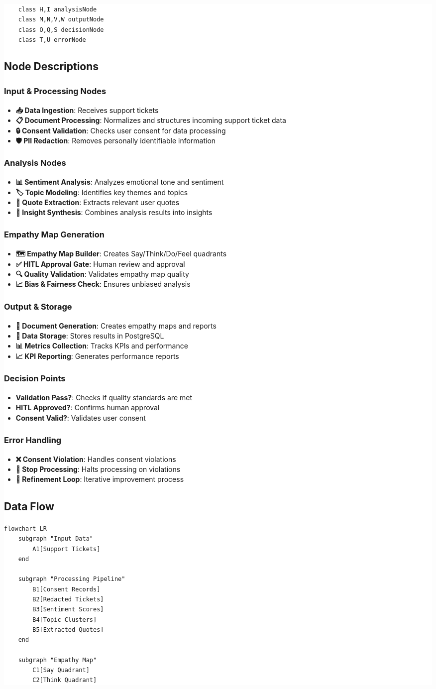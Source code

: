 ```mermaid
    class H,I analysisNode
    class M,N,V,W outputNode
    class O,Q,S decisionNode
    class T,U errorNode
```

## Node Descriptions

### **Input & Processing Nodes**
- **📥 Data Ingestion**: Receives support tickets
- **📋 Document Processing**: Normalizes and structures incoming support ticket data
- **🔒 Consent Validation**: Checks user consent for data processing
- **🛡️ PII Redaction**: Removes personally identifiable information

### **Analysis Nodes**
- **📊 Sentiment Analysis**: Analyzes emotional tone and sentiment
- **🏷️ Topic Modeling**: Identifies key themes and topics
- **💬 Quote Extraction**: Extracts relevant user quotes
- **🧠 Insight Synthesis**: Combines analysis results into insights

### **Empathy Map Generation**
- **🗺️ Empathy Map Builder**: Creates Say/Think/Do/Feel quadrants
- **✅ HITL Approval Gate**: Human review and approval
- **🔍 Quality Validation**: Validates empathy map quality
- **📈 Bias & Fairness Check**: Ensures unbiased analysis

### **Output & Storage**
- **📄 Document Generation**: Creates empathy maps and reports
- **💾 Data Storage**: Stores results in PostgreSQL
- **📊 Metrics Collection**: Tracks KPIs and performance
- **📈 KPI Reporting**: Generates performance reports

### **Decision Points**
- **Validation Pass?**: Checks if quality standards are met
- **HITL Approved?**: Confirms human approval
- **Consent Valid?**: Validates user consent

### **Error Handling**
- **❌ Consent Violation**: Handles consent violations
- **🚫 Stop Processing**: Halts processing on violations
- **🔄 Refinement Loop**: Iterative improvement process

## Data Flow

```mermaid
flowchart LR
    subgraph "Input Data"
        A1[Support Tickets]
    end
    
    subgraph "Processing Pipeline"
        B1[Consent Records]
        B2[Redacted Tickets]
        B3[Sentiment Scores]
        B4[Topic Clusters]
        B5[Extracted Quotes]
    end
    
    subgraph "Empathy Map"
        C1[Say Quadrant]
        C2[Think Quadrant]
```